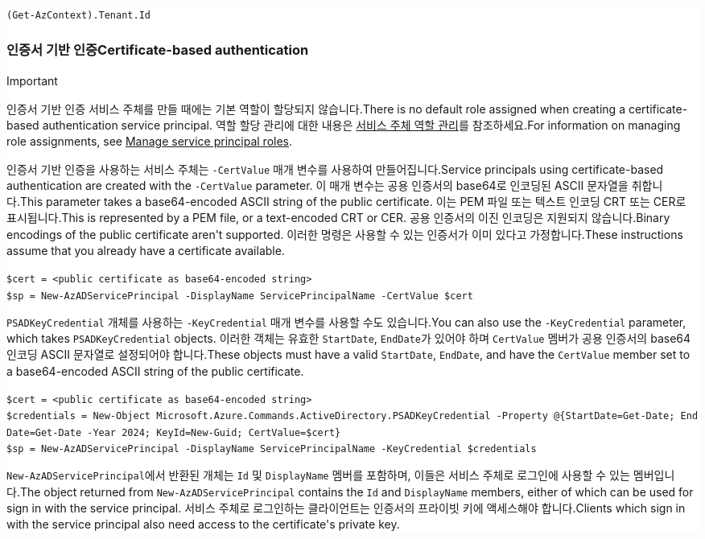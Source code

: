 ```azurepowershell-interactive
(Get-AzContext).Tenant.Id
```

### <a name="certificate-based-authentication"></a><span data-ttu-id="835dc-140">인증서 기반 인증</span><span class="sxs-lookup"><span data-stu-id="835dc-140">Certificate-based authentication</span></span>

> [!IMPORTANT]
> <span data-ttu-id="835dc-141">인증서 기반 인증 서비스 주체를 만들 때에는 기본 역할이 할당되지 않습니다.</span><span class="sxs-lookup"><span data-stu-id="835dc-141">There is no default role assigned when creating a certificate-based authentication service principal.</span></span> <span data-ttu-id="835dc-142">역할 할당 관리에 대한 내용은 [서비스 주체 역할 관리](#manage-service-principal-roles)를 참조하세요.</span><span class="sxs-lookup"><span data-stu-id="835dc-142">For information on managing role assignments, see [Manage service principal roles](#manage-service-principal-roles).</span></span>

<span data-ttu-id="835dc-143">인증서 기반 인증을 사용하는 서비스 주체는 `-CertValue` 매개 변수를 사용하여 만들어집니다.</span><span class="sxs-lookup"><span data-stu-id="835dc-143">Service principals using certificate-based authentication are created with the `-CertValue` parameter.</span></span> <span data-ttu-id="835dc-144">이 매개 변수는 공용 인증서의 base64로 인코딩된 ASCII 문자열을 취합니다.</span><span class="sxs-lookup"><span data-stu-id="835dc-144">This parameter takes a base64-encoded ASCII string of the public certificate.</span></span> <span data-ttu-id="835dc-145">이는 PEM 파일 또는 텍스트 인코딩 CRT 또는 CER로 표시됩니다.</span><span class="sxs-lookup"><span data-stu-id="835dc-145">This is represented by a PEM file, or a text-encoded CRT or CER.</span></span> <span data-ttu-id="835dc-146">공용 인증서의 이진 인코딩은 지원되지 않습니다.</span><span class="sxs-lookup"><span data-stu-id="835dc-146">Binary encodings of the public certificate aren't supported.</span></span> <span data-ttu-id="835dc-147">이러한 명령은 사용할 수 있는 인증서가 이미 있다고 가정합니다.</span><span class="sxs-lookup"><span data-stu-id="835dc-147">These instructions assume that you already have a certificate available.</span></span>

```azurepowershell-interactive
$cert = <public certificate as base64-encoded string>
$sp = New-AzADServicePrincipal -DisplayName ServicePrincipalName -CertValue $cert
```

<span data-ttu-id="835dc-148">`PSADKeyCredential` 개체를 사용하는 `-KeyCredential` 매개 변수를 사용할 수도 있습니다.</span><span class="sxs-lookup"><span data-stu-id="835dc-148">You can also use the `-KeyCredential` parameter, which takes `PSADKeyCredential` objects.</span></span> <span data-ttu-id="835dc-149">이러한 객체는 유효한 `StartDate`, `EndDate`가 있어야 하며 `CertValue` 멤버가 공용 인증서의 base64 인코딩 ASCII 문자열로 설정되어야 합니다.</span><span class="sxs-lookup"><span data-stu-id="835dc-149">These objects must have a valid `StartDate`, `EndDate`, and have the `CertValue` member set to a base64-encoded ASCII string of the public certificate.</span></span>

```azurepowershell-interactive
$cert = <public certificate as base64-encoded string>
$credentials = New-Object Microsoft.Azure.Commands.ActiveDirectory.PSADKeyCredential -Property @{StartDate=Get-Date; EndDate=Get-Date -Year 2024; KeyId=New-Guid; CertValue=$cert}
$sp = New-AzADServicePrincipal -DisplayName ServicePrincipalName -KeyCredential $credentials
```

<span data-ttu-id="835dc-150">`New-AzADServicePrincipal`에서 반환된 개체는 `Id` 및 `DisplayName` 멤버를 포함하며, 이들은 서비스 주체로 로그인에 사용할 수 있는 멤버입니다.</span><span class="sxs-lookup"><span data-stu-id="835dc-150">The object returned from `New-AzADServicePrincipal` contains the `Id` and `DisplayName` members, either of which can be used for sign in with the service principal.</span></span> <span data-ttu-id="835dc-151">서비스 주체로 로그인하는 클라이언트는 인증서의 프라이빗 키에 액세스해야 합니다.</span><span class="sxs-lookup"><span data-stu-id="835dc-151">Clients which sign in with the service principal also need access to the certificate's private key.</span></span>
